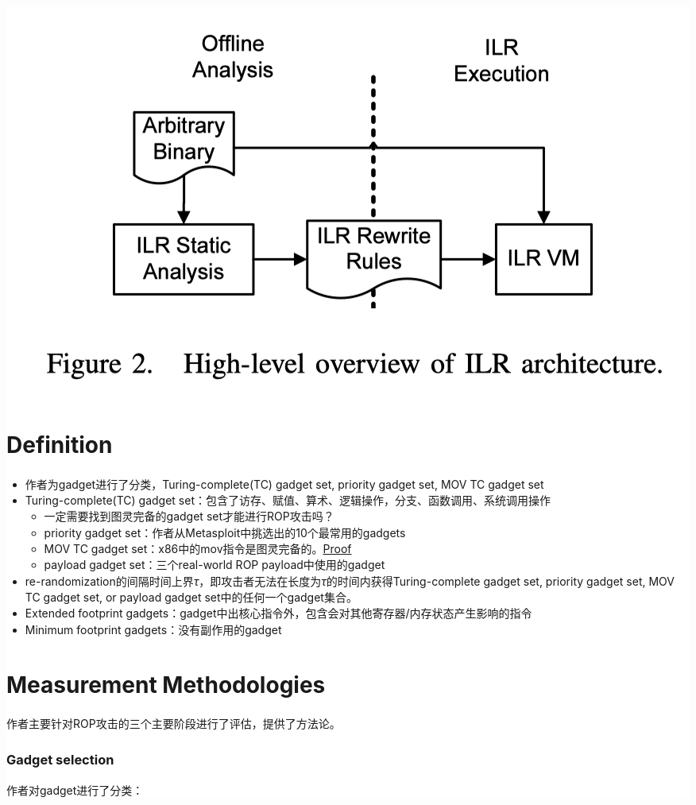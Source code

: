![2020-11-16-Methodologies%20for%20Quantifying%20(Re-)rand%20e29e3557aec94d13a9a766ff90d65d2f/Untitled%2012.png](/images/2020-11-27-2/Untitled%2012.png)

# Definition

- 作者为gadget进行了分类，Turing-complete(TC) gadget set, priority gadget set, MOV TC gadget set
- Turing-complete(TC) gadget set：包含了访存、赋值、算术、逻辑操作，分支、函数调用、系统调用操作
    - 一定需要找到图灵完备的gadget set才能进行ROP攻击吗？
    - priority gadget set：作者从Metasploit中挑选出的10个最常用的gadgets
    - MOV TC gadget set：x86中的mov指令是图灵完备的。[Proof](https://drwho.virtadpt.net/files/mov.pdf)
    - payload gadget set：三个real-world ROP payload中使用的gadget
- re-randomization的间隔时间上界$\tau$，即攻击者无法在长度为$\tau$的时间内获得Turing-complete gadget set, priority gadget set, MOV TC gadget set, or payload gadget set中的任何一个gadget集合。
- Extended footprint gadgets：gadget中出核心指令外，包含会对其他寄存器/内存状态产生影响的指令
- Minimum footprint gadgets：没有副作用的gadget

# Measurement Methodologies

作者主要针对ROP攻击的三个主要阶段进行了评估，提供了方法论。

### Gadget selection

作者对gadget进行了分类：
